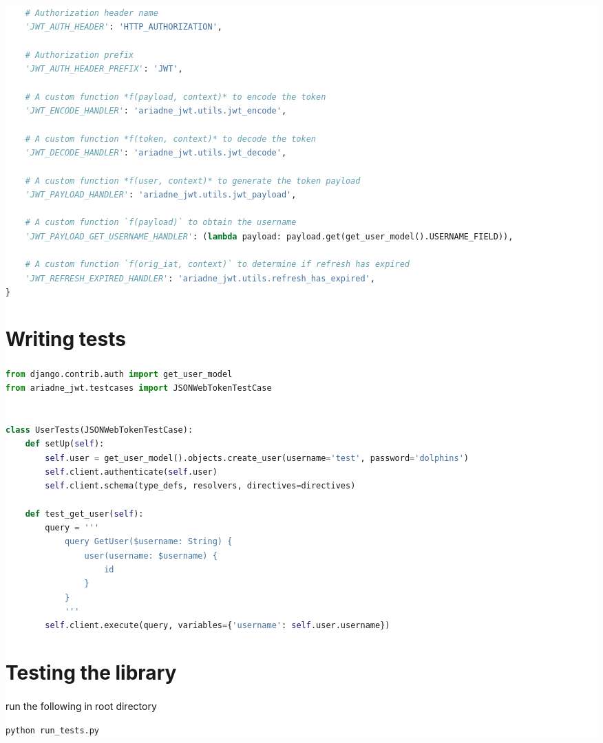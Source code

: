 ~~~python
    # Authorization header name
    'JWT_AUTH_HEADER': 'HTTP_AUTHORIZATION',

    # Authorization prefix
    'JWT_AUTH_HEADER_PREFIX': 'JWT',

    # A custom function *f(payload, context)* to encode the token
    'JWT_ENCODE_HANDLER': 'ariadne_jwt.utils.jwt_encode',

    # A custom function *f(token, context)* to decode the token
    'JWT_DECODE_HANDLER': 'ariadne_jwt.utils.jwt_decode',

    # A custom function *f(user, context)* to generate the token payload
    'JWT_PAYLOAD_HANDLER': 'ariadne_jwt.utils.jwt_payload',

    # A custom function `f(payload)` to obtain the username    
    'JWT_PAYLOAD_GET_USERNAME_HANDLER': (lambda payload: payload.get(get_user_model().USERNAME_FIELD)),

    # A custom function `f(orig_iat, context)` to determine if refresh has expired
    'JWT_REFRESH_EXPIRED_HANDLER': 'ariadne_jwt.utils.refresh_has_expired',
}
~~~

# Writing tests

~~~python
from django.contrib.auth import get_user_model
from ariadne_jwt.testcases import JSONWebTokenTestCase


class UserTests(JSONWebTokenTestCase):
    def setUp(self):
        self.user = get_user_model().objects.create_user(username='test', password='dolphins')
        self.client.authenticate(self.user)
        self.client.schema(type_defs, resolvers, directives=directives)

    def test_get_user(self):
        query = '''
            query GetUser($username: String) {
                user(username: $username) {
                    id
                }
            }
            '''
        self.client.execute(query, variables={'username': self.user.username})
~~~

# Testing the library

run the following in root directory

~~~shell script
python run_tests.py
~~~